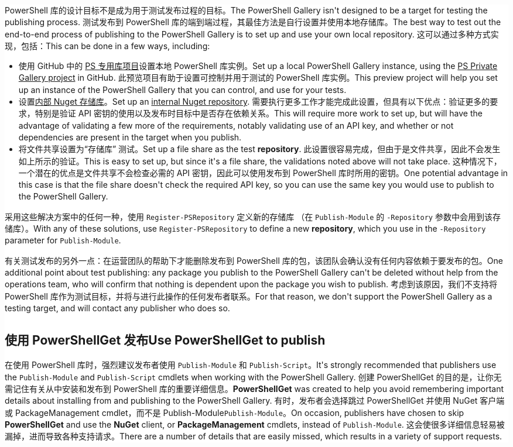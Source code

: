 <span data-ttu-id="c61b5-259">PowerShell 库的设计目标不是成为用于测试发布过程的目标。</span><span class="sxs-lookup"><span data-stu-id="c61b5-259">The PowerShell Gallery isn't designed to be a target for testing the publishing process.</span></span> <span data-ttu-id="c61b5-260">测试发布到 PowerShell 库的端到端过程，其最佳方法是自行设置并使用本地存储库。</span><span class="sxs-lookup"><span data-stu-id="c61b5-260">The best way to test out the end-to-end process of publishing to the PowerShell Gallery is to set up and use your own local repository.</span></span> <span data-ttu-id="c61b5-261">这可以通过多种方式实现，包括：</span><span class="sxs-lookup"><span data-stu-id="c61b5-261">This can be done in a few ways, including:</span></span>

- <span data-ttu-id="c61b5-262">使用 GitHub 中的 [PS 专用库项目](https://github.com/PowerShell/PSPrivateGallery)设置本地 PowerShell 库实例。</span><span class="sxs-lookup"><span data-stu-id="c61b5-262">Set up a local PowerShell Gallery instance, using the [PS Private Gallery project](https://github.com/PowerShell/PSPrivateGallery) in GitHub.</span></span> <span data-ttu-id="c61b5-263">此预览项目有助于设置可控制并用于测试的 PowerShell 库实例。</span><span class="sxs-lookup"><span data-stu-id="c61b5-263">This preview project will help you set up an instance of the PowerShell Gallery that you can control, and use for your tests.</span></span>
- <span data-ttu-id="c61b5-264">设置[内部 Nuget 存储库](https://blogs.msdn.microsoft.com/powershell/2014/05/20/setting-up-an-internal-powershellget-repository/)。</span><span class="sxs-lookup"><span data-stu-id="c61b5-264">Set up an [internal Nuget repository](https://blogs.msdn.microsoft.com/powershell/2014/05/20/setting-up-an-internal-powershellget-repository/).</span></span>
  <span data-ttu-id="c61b5-265">需要执行更多工作才能完成此设置，但具有以下优点：验证更多的要求，特别是验证 API 密钥的使用以及发布时目标中是否存在依赖关系。</span><span class="sxs-lookup"><span data-stu-id="c61b5-265">This will require more work to set up, but will have the advantage of validating a few more of the requirements, notably validating use of an API key, and whether or not dependencies are present in the target when you publish.</span></span>
- <span data-ttu-id="c61b5-266">将文件共享设置为“存储库”  测试。</span><span class="sxs-lookup"><span data-stu-id="c61b5-266">Set up a file share as the test **repository**.</span></span> <span data-ttu-id="c61b5-267">此设置很容易完成，但由于是文件共享，因此不会发生如上所示的验证。</span><span class="sxs-lookup"><span data-stu-id="c61b5-267">This is easy to set up, but since it's a file share, the validations noted above will not take place.</span></span> <span data-ttu-id="c61b5-268">这种情况下，一个潜在的优点是文件共享不会检查必需的 API 密钥，因此可以使用发布到 PowerShell 库时所用的密钥。</span><span class="sxs-lookup"><span data-stu-id="c61b5-268">One potential advantage in this case is that the file share doesn't check the required API key, so you can use the same key you would use to publish to the PowerShell Gallery.</span></span>

<span data-ttu-id="c61b5-269">采用这些解决方案中的任何一种，使用 `Register-PSRepository` 定义新的存储库  （在 `Publish-Module` 的 `-Repository` 参数中会用到该存储库）。</span><span class="sxs-lookup"><span data-stu-id="c61b5-269">With any of these solutions, use `Register-PSRepository` to define a new **repository**, which you use in the `-Repository` parameter for `Publish-Module`.</span></span>

<span data-ttu-id="c61b5-270">有关测试发布的另外一点：在运营团队的帮助下才能删除发布到 PowerShell 库的包，该团队会确认没有任何内容依赖于要发布的包。</span><span class="sxs-lookup"><span data-stu-id="c61b5-270">One additional point about test publishing: any package you publish to the PowerShell Gallery can't be deleted without help from the operations team, who will confirm that nothing is dependent upon the package you wish to publish.</span></span> <span data-ttu-id="c61b5-271">考虑到该原因，我们不支持将 PowerShell 库作为测试目标，并将与进行此操作的任何发布者联系。</span><span class="sxs-lookup"><span data-stu-id="c61b5-271">For that reason, we don't support the PowerShell Gallery as a testing target, and will contact any publisher who does so.</span></span>

## <a name="use-powershellget-to-publish"></a><span data-ttu-id="c61b5-272">使用 PowerShellGet 发布</span><span class="sxs-lookup"><span data-stu-id="c61b5-272">Use PowerShellGet to publish</span></span>

<span data-ttu-id="c61b5-273">在使用 PowerShell 库时，强烈建议发布者使用 `Publish-Module` 和 `Publish-Script`。</span><span class="sxs-lookup"><span data-stu-id="c61b5-273">It's strongly recommended that publishers use the `Publish-Module` and `Publish-Script` cmdlets when working with the PowerShell Gallery.</span></span> <span data-ttu-id="c61b5-274">创建 PowerShellGet  的目的是，让你无需记住有关从中安装和发布到 PowerShell 库的重要详细信息。</span><span class="sxs-lookup"><span data-stu-id="c61b5-274">**PowerShellGet** was created to help you avoid remembering important details about installing from and publishing to the PowerShell Gallery.</span></span> <span data-ttu-id="c61b5-275">有时，发布者会选择跳过 PowerShellGet  并使用 NuGet  客户端或 PackageManagement  cmdlet，而不是 Publish-Module`Publish-Module`。</span><span class="sxs-lookup"><span data-stu-id="c61b5-275">On occasion, publishers have chosen to skip **PowerShellGet** and use the **NuGet** client, or **PackageManagement** cmdlets, instead of `Publish-Module`.</span></span> <span data-ttu-id="c61b5-276">这会使很多详细信息轻易被漏掉，进而导致各种支持请求。</span><span class="sxs-lookup"><span data-stu-id="c61b5-276">There are a number of details that are easily missed, which results in a variety of support requests.</span></span>
